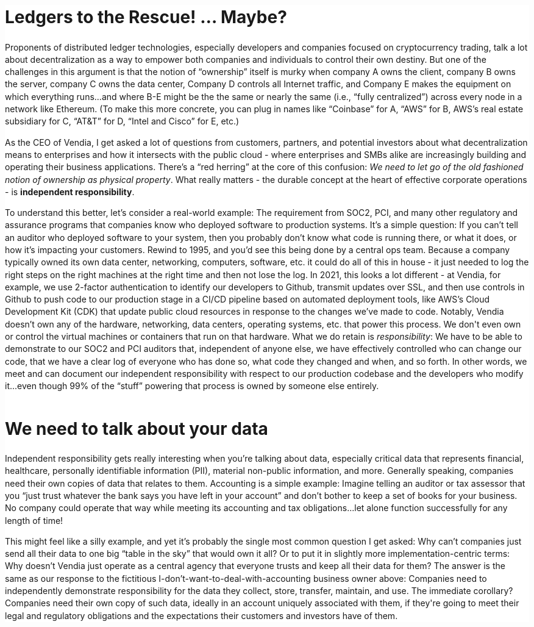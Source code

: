 Ledgers to the Rescue! … Maybe?
===============================

Proponents of distributed ledger technologies, especially developers and companies focused on cryptocurrency trading, talk a lot about decentralization as a way to empower both companies and individuals to control their own destiny. But one of the challenges in this argument is that the notion of “ownership” itself is murky when company A owns the client, company B owns the server, company C owns the data center, Company D controls all Internet traffic, and Company E makes the equipment on which everything runs...and where B-E might be the the same or nearly the same (i.e., “fully centralized”) across every node in a network like Ethereum. (To make this more concrete, you can plug in names like “Coinbase” for A, “AWS” for B, AWS’s real estate subsidiary for C, “AT&T” for D, “Intel and Cisco” for E, etc.)

As the CEO of Vendia, I get asked a lot of questions from customers, partners, and potential investors about what decentralization means to enterprises and how it intersects with the public cloud - where enterprises and SMBs alike are increasingly building and operating their business applications. There’s a “red herring” at the core of this confusion: _We need to let go of the old fashioned notion of ownership as physical property_. What really matters - the durable concept at the heart of effective corporate operations - is **independent responsibility**.

To understand this better, let’s consider a real-world example: The requirement from SOC2, PCI, and many other regulatory and assurance programs that companies know who deployed software to production systems. It’s a simple question: If you can’t tell an auditor who deployed software to your system, then you probably don’t know what code is running there, or what it does, or how it’s impacting your customers. Rewind to 1995, and you’d see this being done by a central ops team. Because a company typically owned its own data center, networking, computers, software, etc. it could do all of this in house - it just needed to log the right steps on the right machines at the right time and then not lose the log. In 2021, this looks a lot different - at Vendia, for example, we use 2-factor authentication to identify our developers to Github, transmit updates over SSL, and then use controls in Github to push code to our production stage in a CI/CD pipeline based on automated deployment tools, like AWS’s Cloud Development Kit (CDK) that update public cloud resources in response to the changes we’ve made to code. Notably, Vendia doesn’t own any of the hardware, networking, data centers, operating systems, etc. that power this process. We don't even own or control the virtual machines or containers that run on that hardware. What we do retain is _responsibility_: We have to be able to demonstrate to our SOC2 and PCI auditors that, independent of anyone else, we have effectively controlled who can change our code, that we have a clear log of everyone who has done so, what code they changed and when, and so forth. In other words, we meet and can document our independent responsibility with respect to our production codebase and the developers who modify it...even though 99% of the “stuff” powering that process is owned by someone else entirely.

We need to talk about your data
===============================

Independent responsibility gets really interesting when you’re talking about data, especially critical data that represents financial, healthcare, personally identifiable information (PII), material non-public information, and more. Generally speaking, companies need their own copies of data that relates to them. Accounting is a simple example: Imagine telling an auditor or tax assessor that you “just trust whatever the bank says you have left in your account” and don’t bother to keep a set of books for your business. No company could operate that way while meeting its accounting and tax obligations...let alone function successfully for any length of time!

This might feel like a silly example, and yet it’s probably the single most common question I get asked: Why can’t companies just send all their data to one big “table in the sky” that would own it all? Or to put it in slightly more implementation-centric terms: Why doesn’t Vendia just operate as a central agency that everyone trusts and keep all their data for them? The answer is the same as our response to the fictitious I-don’t-want-to-deal-with-accounting business owner above: Companies need to independently demonstrate responsibility for the data they collect, store, transfer, maintain, and use. The immediate corollary? Companies need their own copy of such data, ideally in an account uniquely associated with them, if they're going to meet their legal and regulatory obligations and the expectations their customers and investors have of them.
